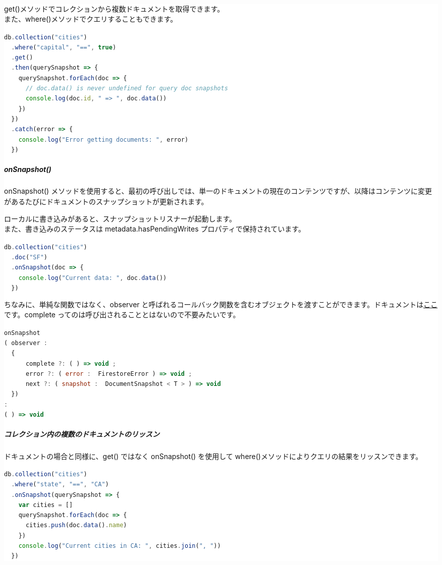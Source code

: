 get()メソッドでコレクションから複数ドキュメントを取得できます。  
また、where()メソッドでクエリすることもできます。

```js
db.collection("cities")
  .where("capital", "==", true)
  .get()
  .then(querySnapshot => {
    querySnapshot.forEach(doc => {
      // doc.data() is never undefined for query doc snapshots
      console.log(doc.id, " => ", doc.data())
    })
  })
  .catch(error => {
    console.log("Error getting documents: ", error)
  })
```

##### onSnapshot()

onSnapshot() メソッドを使用すると、最初の呼び出しでは、単一のドキュメントの現在のコンテンツですが、以降はコンテンツに変更があるたびにドキュメントのスナップショットが更新されます。

ローカルに書き込みがあると、スナップショットリスナーが起動します。  
また、書き込みのステータスは metadata.hasPendingWrites プロパティで保持されています。

```js
db.collection("cities")
  .doc("SF")
  .onSnapshot(doc => {
    console.log("Current data: ", doc.data())
  })
```

ちなみに、単純な関数ではなく、observer と呼ばれるコールバック関数を含むオブジェクトを渡すことができます。ドキュメントは[ここ](https://firebase.google.com/docs/reference/js/firebase.firestore.DocumentReference#onsnapshot)です。complete ってのは呼び出されることとはないので不要みたいです。

```js
onSnapshot
( observer :
  {
      complete ?: ( ) => void ;
      error ?: ( error :  FirestoreError ) => void ;
      next ?: ( snapshot :  DocumentSnapshot < T > ) => void
  })
:
( ) => void
```

##### コレクション内の複数のドキュメントのリッスン

ドキュメントの場合と同様に、get() ではなく onSnapshot() を使用して where()メソッドによりクエリの結果をリッスンできます。

```js
db.collection("cities")
  .where("state", "==", "CA")
  .onSnapshot(querySnapshot => {
    var cities = []
    querySnapshot.forEach(doc => {
      cities.push(doc.data().name)
    })
    console.log("Current cities in CA: ", cities.join(", "))
  })
```
